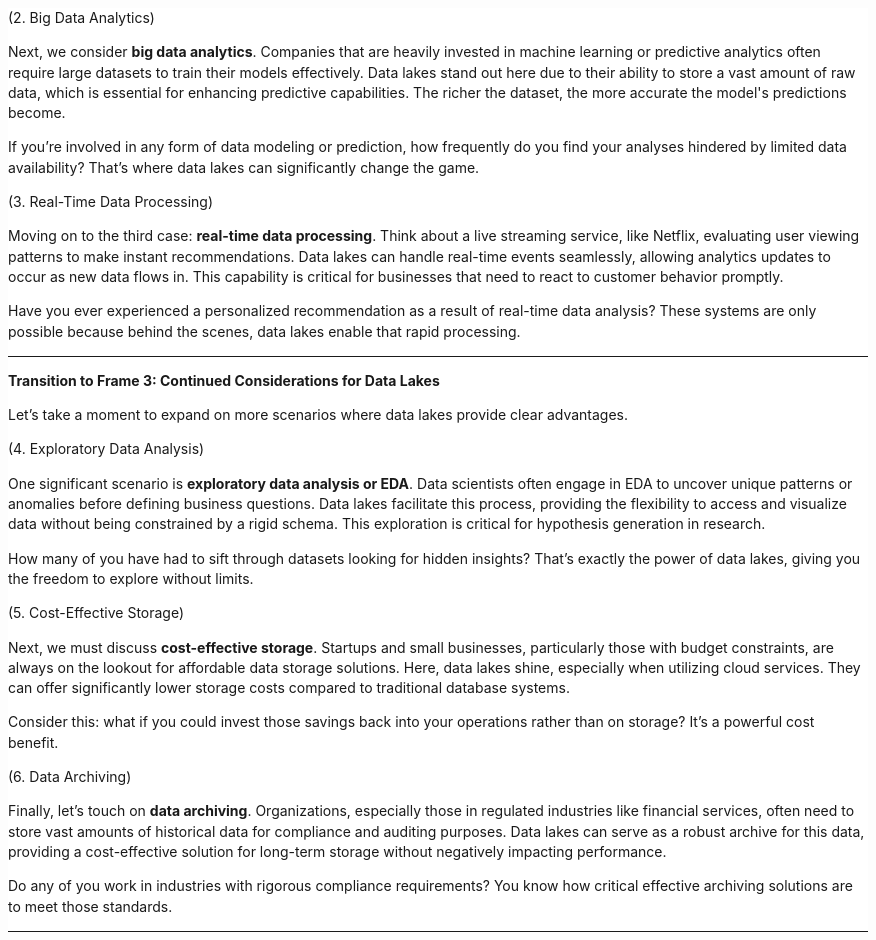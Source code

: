 (2. Big Data Analytics)

Next, we consider **big data analytics**. Companies that are heavily invested in machine learning or predictive analytics often require large datasets to train their models effectively. Data lakes stand out here due to their ability to store a vast amount of raw data, which is essential for enhancing predictive capabilities. The richer the dataset, the more accurate the model's predictions become.

If you’re involved in any form of data modeling or prediction, how frequently do you find your analyses hindered by limited data availability? That’s where data lakes can significantly change the game.

(3. Real-Time Data Processing)

Moving on to the third case: **real-time data processing**. Think about a live streaming service, like Netflix, evaluating user viewing patterns to make instant recommendations. Data lakes can handle real-time events seamlessly, allowing analytics updates to occur as new data flows in. This capability is critical for businesses that need to react to customer behavior promptly.

Have you ever experienced a personalized recommendation as a result of real-time data analysis? These systems are only possible because behind the scenes, data lakes enable that rapid processing.

---

**Transition to Frame 3: Continued Considerations for Data Lakes**

Let’s take a moment to expand on more scenarios where data lakes provide clear advantages.

(4. Exploratory Data Analysis)

One significant scenario is **exploratory data analysis or EDA**. Data scientists often engage in EDA to uncover unique patterns or anomalies before defining business questions. Data lakes facilitate this process, providing the flexibility to access and visualize data without being constrained by a rigid schema. This exploration is critical for hypothesis generation in research.

How many of you have had to sift through datasets looking for hidden insights? That’s exactly the power of data lakes, giving you the freedom to explore without limits.

(5. Cost-Effective Storage)

Next, we must discuss **cost-effective storage**. Startups and small businesses, particularly those with budget constraints, are always on the lookout for affordable data storage solutions. Here, data lakes shine, especially when utilizing cloud services. They can offer significantly lower storage costs compared to traditional database systems.

Consider this: what if you could invest those savings back into your operations rather than on storage? It’s a powerful cost benefit.

(6. Data Archiving)

Finally, let’s touch on **data archiving**. Organizations, especially those in regulated industries like financial services, often need to store vast amounts of historical data for compliance and auditing purposes. Data lakes can serve as a robust archive for this data, providing a cost-effective solution for long-term storage without negatively impacting performance.

Do any of you work in industries with rigorous compliance requirements? You know how critical effective archiving solutions are to meet those standards.

---
